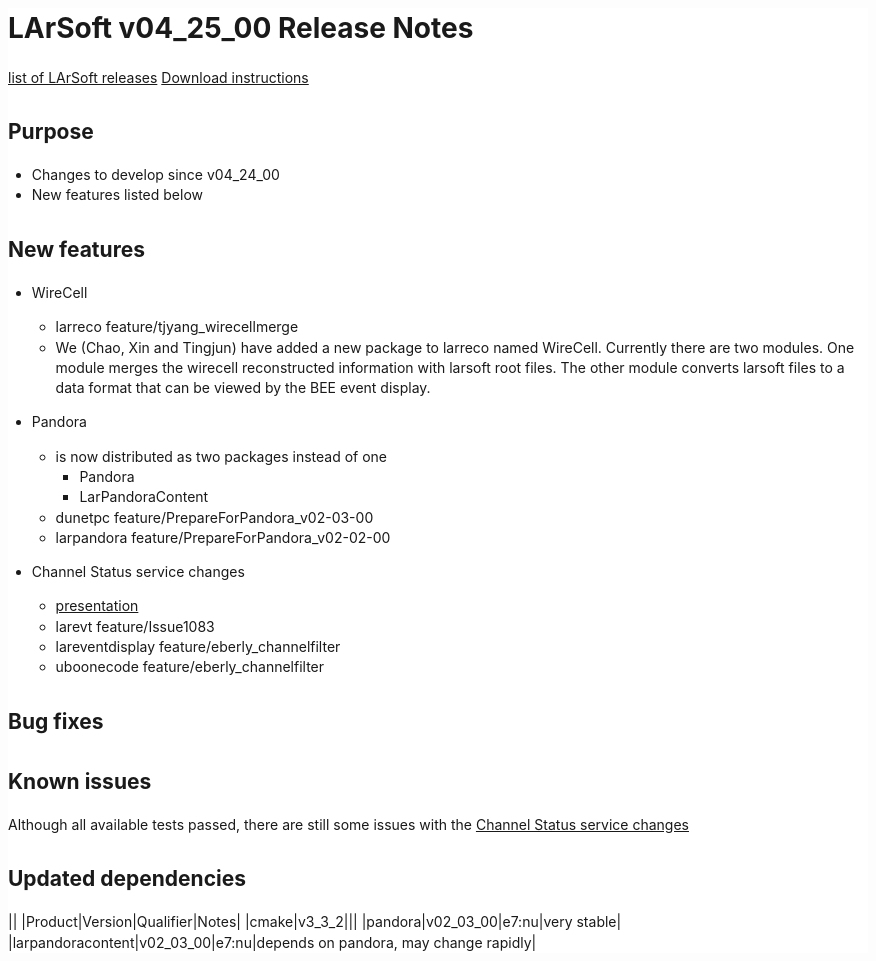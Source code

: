 LArSoft v04_25_00 Release Notes
======================================================================

[list of LArSoft releases](LArSoft_release_list)
[Download instructions](http://scisoft.fnal.gov/scisoft/bundles/larsoft/v04_25_00/larsoft-v04_25_00.html)

Purpose
--------------------

-   Changes to develop since v04_24_00
-   New features listed below

New features
------------------------------

-   WireCell
    -   larreco feature/tjyang_wirecellmerge
    -   We (Chao, Xin and Tingjun) have added a new package to larreco named WireCell. Currently there are two modules. One module merges the wirecell reconstructed information with larsoft root files. The other module converts larsoft files to a data format that can be viewed by the BEE event display.

-   Pandora
    -   is now distributed as two packages instead of one
        -   Pandora
        -   LarPandoraContent
    -   dunetpc feature/PrepareForPandora_v02-03-00
    -   larpandora feature/PrepareForPandora_v02-02-00

-   Channel Status service changes
    -   [presentation](https://indico.fnal.gov/getFile.py/access?contribId=7&resId=0&materialId=slides&confId=10465)
    -   larevt feature/Issue1083
    -   lareventdisplay feature/eberly_channelfilter
    -   uboonecode feature/eberly_channelfilter

Bug fixes
------------------------

Known issues
------------------------------

Although all available tests passed, there are still some issues with the [Channel Status service changes](Breaking_Changes#ChannelStatus-readiness)

Updated dependencies
----------------------------------------------

||
|Product|Version|Qualifier|Notes|
|cmake|v3_3_2|||
|pandora|v02_03_00|e7:nu|very stable|
|larpandoracontent|v02_03_00|e7:nu|depends on pandora, may change rapidly|
